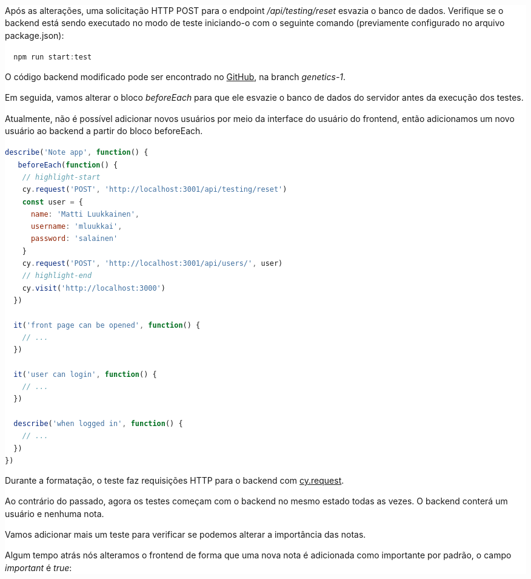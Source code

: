 Após as alterações, uma solicitação HTTP POST para o endpoint <i>/api/testing/reset</i> esvazia o banco de dados. Verifique se o backend está sendo executado no modo de teste iniciando-o com o seguinte comando (previamente configurado no arquivo package.json):

```js
  npm run start:test
```
O código backend modificado pode ser encontrado no [GitHub](https://github.com/CliniQuick-hy2020/ENT-notes-backend/tree/genetics-1), na branch <i>genetics-1</i>.

Em seguida, vamos alterar o bloco <i>beforeEach</i> para que ele esvazie o banco de dados do servidor antes da execução dos testes.

Atualmente, não é possível adicionar novos usuários por meio da interface do usuário do frontend, então adicionamos um novo usuário ao backend a partir do bloco beforeEach.

```js
describe('Note app', function() {
   beforeEach(function() {
    // highlight-start
    cy.request('POST', 'http://localhost:3001/api/testing/reset')
    const user = {
      name: 'Matti Luukkainen',
      username: 'mluukkai',
      password: 'salainen'
    }
    cy.request('POST', 'http://localhost:3001/api/users/', user) 
    // highlight-end
    cy.visit('http://localhost:3000')
  })
  
  it('front page can be opened', function() {
    // ...
  })

  it('user can login', function() {
    // ...
  })

  describe('when logged in', function() {
    // ...
  })
})
```

Durante a formatação, o teste faz requisições HTTP para o backend com [cy.request](https://docs.cypress.io/api/commands/request.html).

Ao contrário do passado, agora os testes começam com o backend no mesmo estado todas as vezes. O backend conterá um usuário e nenhuma nota.

Vamos adicionar mais um teste para verificar se podemos alterar a importância das notas.

Algum tempo atrás nós alteramos o frontend de forma que uma nova nota é adicionada como importante por padrão, o campo <i>important</i> é <i>true</i>:
